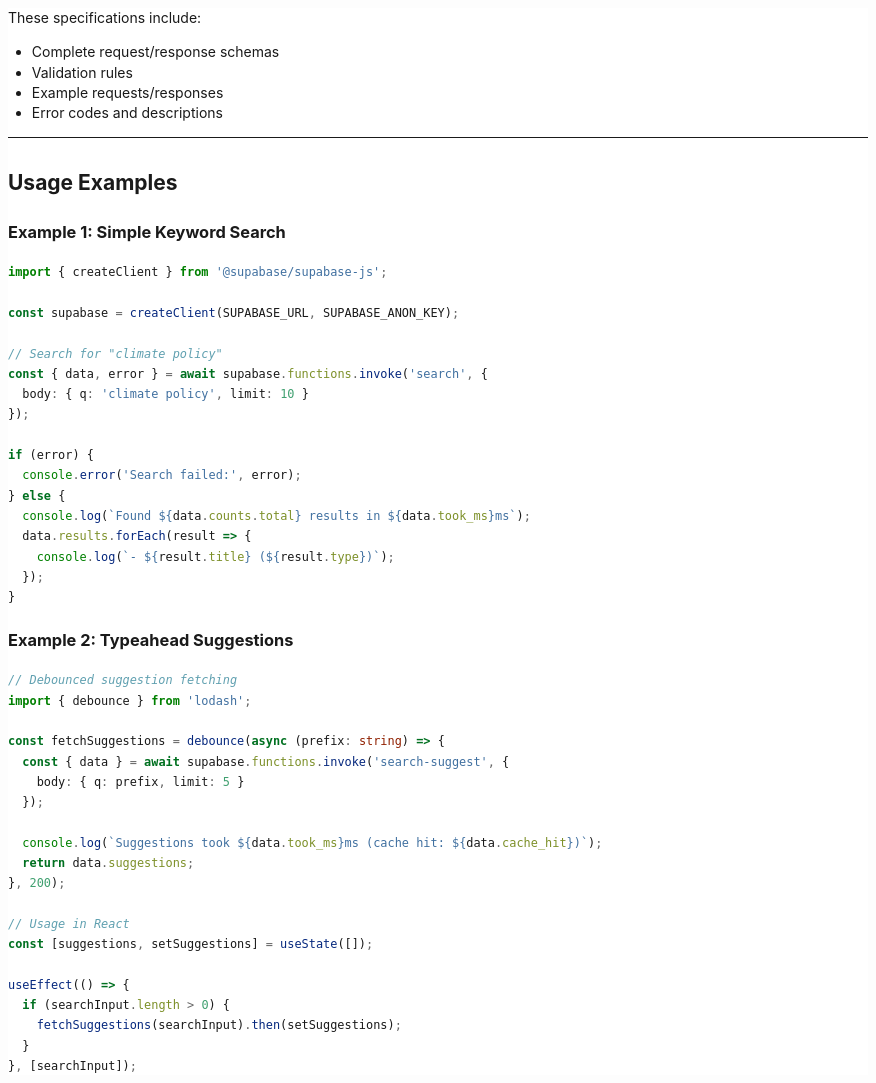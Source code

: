 These specifications include:
- Complete request/response schemas
- Validation rules
- Example requests/responses
- Error codes and descriptions

---

## Usage Examples

### Example 1: Simple Keyword Search

```typescript
import { createClient } from '@supabase/supabase-js';

const supabase = createClient(SUPABASE_URL, SUPABASE_ANON_KEY);

// Search for "climate policy"
const { data, error } = await supabase.functions.invoke('search', {
  body: { q: 'climate policy', limit: 10 }
});

if (error) {
  console.error('Search failed:', error);
} else {
  console.log(`Found ${data.counts.total} results in ${data.took_ms}ms`);
  data.results.forEach(result => {
    console.log(`- ${result.title} (${result.type})`);
  });
}
```

### Example 2: Typeahead Suggestions

```typescript
// Debounced suggestion fetching
import { debounce } from 'lodash';

const fetchSuggestions = debounce(async (prefix: string) => {
  const { data } = await supabase.functions.invoke('search-suggest', {
    body: { q: prefix, limit: 5 }
  });

  console.log(`Suggestions took ${data.took_ms}ms (cache hit: ${data.cache_hit})`);
  return data.suggestions;
}, 200);

// Usage in React
const [suggestions, setSuggestions] = useState([]);

useEffect(() => {
  if (searchInput.length > 0) {
    fetchSuggestions(searchInput).then(setSuggestions);
  }
}, [searchInput]);
```
